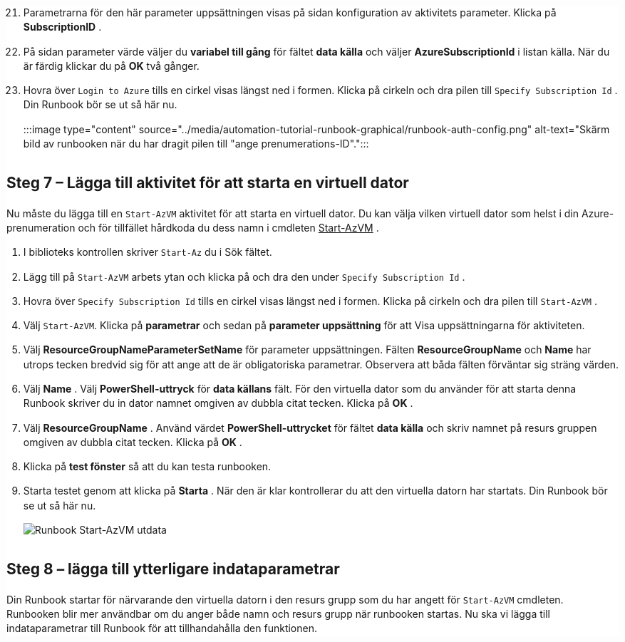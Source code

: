 21. Parametrarna för den här parameter uppsättningen visas på sidan konfiguration av aktivitets parameter. Klicka på **SubscriptionID** .

22. På sidan parameter värde väljer du **variabel till gång** för fältet **data källa** och väljer **AzureSubscriptionId** i listan källa. När du är färdig klickar du på **OK** två gånger.

23. Hovra över `Login to Azure` tills en cirkel visas längst ned i formen. Klicka på cirkeln och dra pilen till `Specify Subscription Id` . Din Runbook bör se ut så här nu.

    :::image type="content" source="../media/automation-tutorial-runbook-graphical/runbook-auth-config.png" alt-text="Skärm bild av runbooken när du har dragit pilen till &quot;ange prenumerations-ID&quot;.":::

## <a name="step-7---add-activity-to-start-a-virtual-machine"></a>Steg 7 – Lägga till aktivitet för att starta en virtuell dator

Nu måste du lägga till en `Start-AzVM` aktivitet för att starta en virtuell dator. Du kan välja vilken virtuell dator som helst i din Azure-prenumeration och för tillfället hårdkoda du dess namn i cmdleten [Start-AzVM](/powershell/module/az.compute/start-azvm) .

1. I biblioteks kontrollen skriver `Start-Az` du i Sök fältet.

2. Lägg till på `Start-AzVM` arbets ytan och klicka på och dra den under `Specify Subscription Id` .

3. Hovra över `Specify Subscription Id` tills en cirkel visas längst ned i formen. Klicka på cirkeln och dra pilen till `Start-AzVM` .

4. Välj `Start-AzVM`. Klicka på **parametrar** och sedan på **parameter uppsättning** för att Visa uppsättningarna för aktiviteten.

5. Välj **ResourceGroupNameParameterSetName** för parameter uppsättningen. Fälten **ResourceGroupName** och **Name** har utrops tecken bredvid sig för att ange att de är obligatoriska parametrar. Observera att båda fälten förväntar sig sträng värden.

6. Välj **Name** . Välj **PowerShell-uttryck** för **data källans** fält. För den virtuella dator som du använder för att starta denna Runbook skriver du in dator namnet omgiven av dubbla citat tecken. Klicka på **OK** .

7. Välj **ResourceGroupName** . Använd värdet **PowerShell-uttrycket** för fältet **data källa** och skriv namnet på resurs gruppen omgiven av dubbla citat tecken. Klicka på **OK** .

8. Klicka på **test fönster** så att du kan testa runbooken.

9. Starta testet genom att klicka på **Starta** . När den är klar kontrollerar du att den virtuella datorn har startats. Din Runbook bör se ut så här nu.

    ![Runbook Start-AzVM utdata](../media/automation-tutorial-runbook-graphical/runbook-startvm.png)

## <a name="step-8---add-additional-input-parameters"></a>Steg 8 – lägga till ytterligare indataparametrar

Din Runbook startar för närvarande den virtuella datorn i den resurs grupp som du har angett för `Start-AzVM` cmdleten. Runbooken blir mer användbar om du anger både namn och resurs grupp när runbooken startas. Nu ska vi lägga till indataparametrar till Runbook för att tillhandahålla den funktionen.
